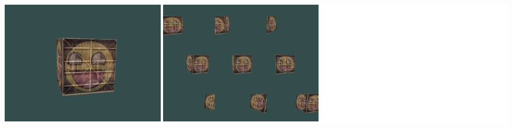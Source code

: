 <img src='https://github.com/Romop5/holoinjector-tests/raw/master/results/2.coordinate_systems_depth_normal.png'     alt='Original'  height='200px'/>
<img src='https://github.com/Romop5/holoinjector-tests/raw/master/results/2.coordinate_systems_depth_converted.png'  alt='Converted' height='200px'/>
<br>